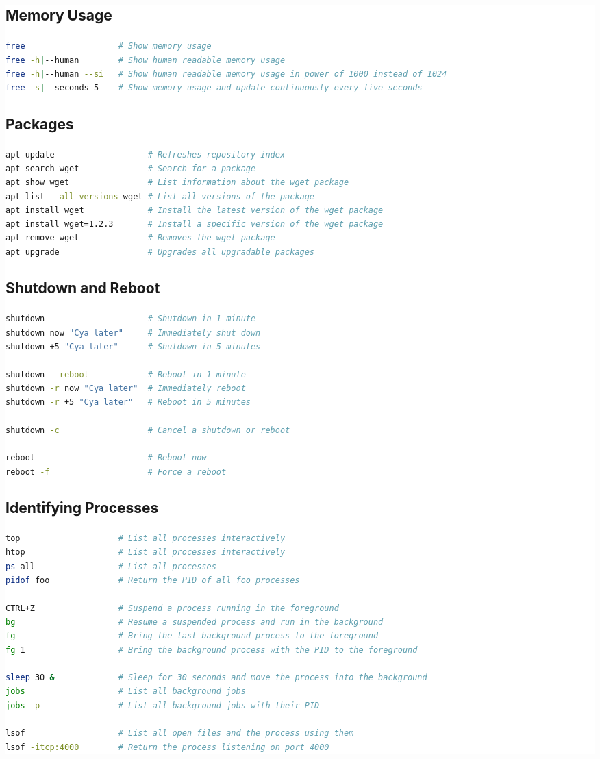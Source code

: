 ## Memory Usage

```bash
free                   # Show memory usage
free -h|--human        # Show human readable memory usage
free -h|--human --si   # Show human readable memory usage in power of 1000 instead of 1024
free -s|--seconds 5    # Show memory usage and update continuously every five seconds
```

## Packages

```bash
apt update                   # Refreshes repository index
apt search wget              # Search for a package
apt show wget                # List information about the wget package
apt list --all-versions wget # List all versions of the package
apt install wget             # Install the latest version of the wget package
apt install wget=1.2.3       # Install a specific version of the wget package
apt remove wget              # Removes the wget package
apt upgrade                  # Upgrades all upgradable packages
```

## Shutdown and Reboot

```bash
shutdown                     # Shutdown in 1 minute
shutdown now "Cya later"     # Immediately shut down
shutdown +5 "Cya later"      # Shutdown in 5 minutes

shutdown --reboot            # Reboot in 1 minute
shutdown -r now "Cya later"  # Immediately reboot
shutdown -r +5 "Cya later"   # Reboot in 5 minutes

shutdown -c                  # Cancel a shutdown or reboot

reboot                       # Reboot now
reboot -f                    # Force a reboot
```

## Identifying Processes

```bash
top                    # List all processes interactively
htop                   # List all processes interactively
ps all                 # List all processes
pidof foo              # Return the PID of all foo processes

CTRL+Z                 # Suspend a process running in the foreground
bg                     # Resume a suspended process and run in the background
fg                     # Bring the last background process to the foreground
fg 1                   # Bring the background process with the PID to the foreground

sleep 30 &             # Sleep for 30 seconds and move the process into the background
jobs                   # List all background jobs
jobs -p                # List all background jobs with their PID

lsof                   # List all open files and the process using them
lsof -itcp:4000        # Return the process listening on port 4000
```
